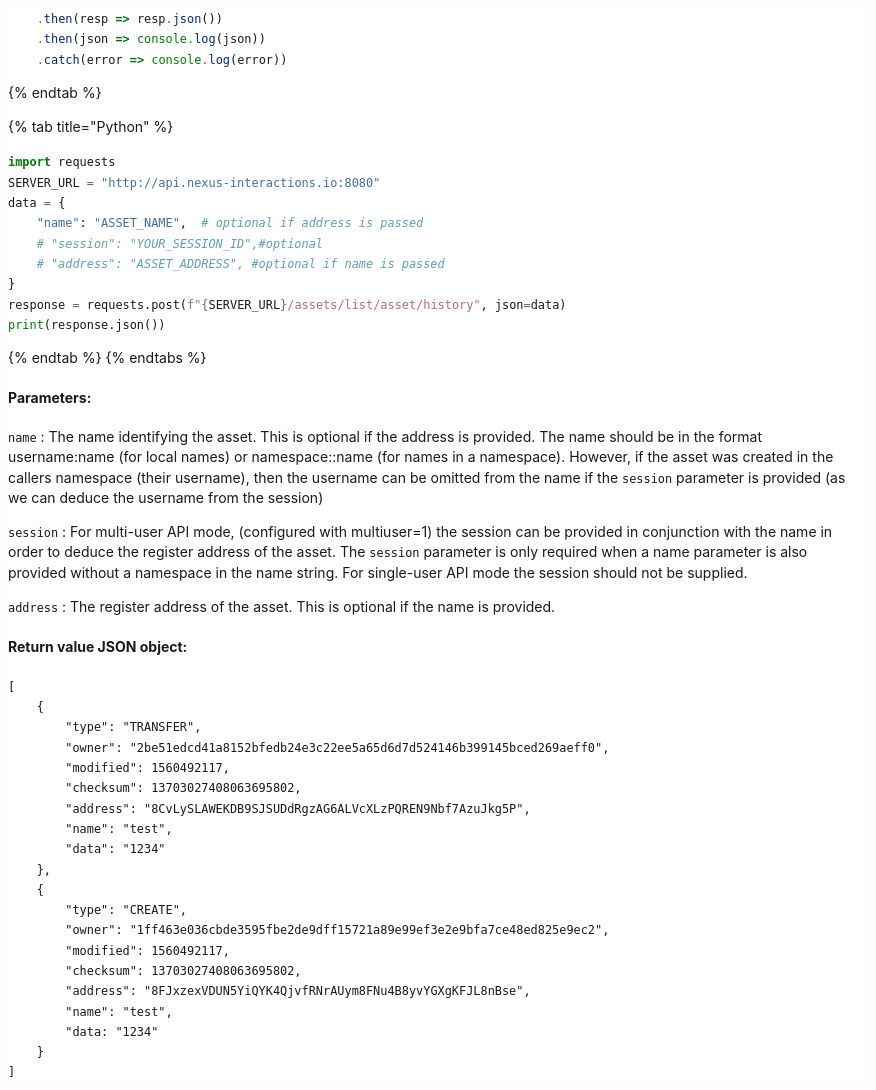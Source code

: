 ```javascript
    .then(resp => resp.json())
    .then(json => console.log(json))
    .catch(error => console.log(error))
```
{% endtab %}

{% tab title="Python" %}
```python
import requests
SERVER_URL = "http://api.nexus-interactions.io:8080"
data = {
    "name": "ASSET_NAME",  # optional if address is passed
    # "session": "YOUR_SESSION_ID",#optional
    # "address": "ASSET_ADDRESS", #optional if name is passed
}
response = requests.post(f"{SERVER_URL}/assets/list/asset/history", json=data)
print(response.json())
```
{% endtab %}
{% endtabs %}

#### Parameters:

`name` : The name identifying the asset. This is optional if the address is provided. The name should be in the format username:name (for local names) or namespace::name (for names in a namespace). However, if the asset was created in the callers namespace (their username), then the username can be omitted from the name if the `session` parameter is provided (as we can deduce the username from the session)

`session` : For multi-user API mode, (configured with multiuser=1) the session can be provided in conjunction with the name in order to deduce the register address of the asset. The `session` parameter is only required when a name parameter is also provided without a namespace in the name string. For single-user API mode the session should not be supplied.

`address` : The register address of the asset. This is optional if the name is provided.

#### Return value JSON object:

```
[
    {
        "type": "TRANSFER",
        "owner": "2be51edcd41a8152bfedb24e3c22ee5a65d6d7d524146b399145bced269aeff0",
        "modified": 1560492117,
        "checksum": 13703027408063695802,
        "address": "8CvLySLAWEKDB9SJSUDdRgzAG6ALVcXLzPQREN9Nbf7AzuJkg5P",
        "name": "test",
        "data": "1234"
    },
    {
        "type": "CREATE",
        "owner": "1ff463e036cbde3595fbe2de9dff15721a89e99ef3e2e9bfa7ce48ed825e9ec2",
        "modified": 1560492117,
        "checksum": 13703027408063695802,
        "address": "8FJxzexVDUN5YiQYK4QjvfRNrAUym8FNu4B8yvYGXgKFJL8nBse",
        "name": "test",
        "data: "1234"
    }
]
```
